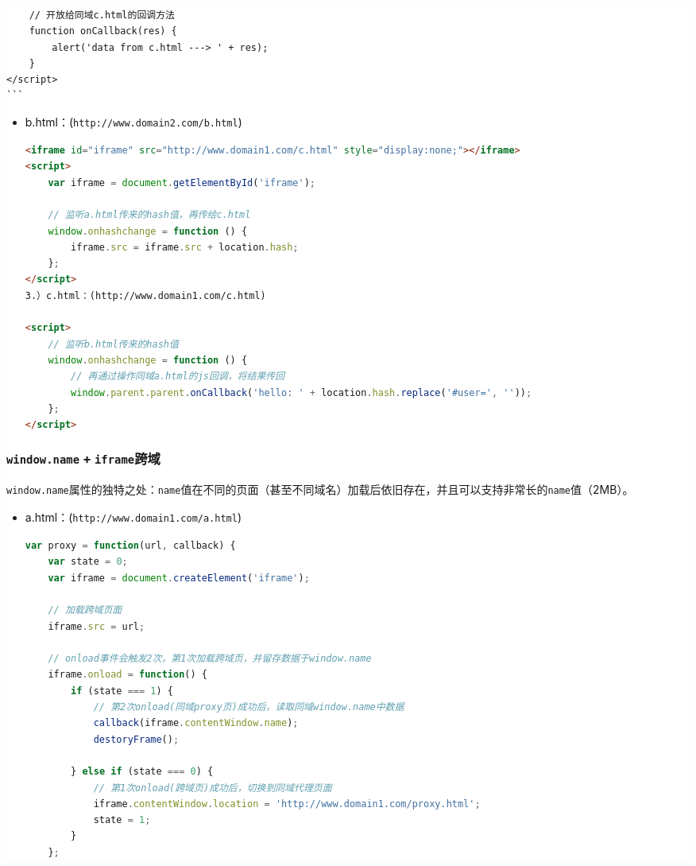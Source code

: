         // 开放给同域c.html的回调方法
        function onCallback(res) {
            alert('data from c.html ---> ' + res);
        }
    </script>
    ```

- b.html：(`http://www.domain2.com/b.html`)

    ```html
    <iframe id="iframe" src="http://www.domain1.com/c.html" style="display:none;"></iframe>
    <script>
        var iframe = document.getElementById('iframe');

        // 监听a.html传来的hash值，再传给c.html
        window.onhashchange = function () {
            iframe.src = iframe.src + location.hash;
        };
    </script>
    3.）c.html：(http://www.domain1.com/c.html)

    <script>
        // 监听b.html传来的hash值
        window.onhashchange = function () {
            // 再通过操作同域a.html的js回调，将结果传回
            window.parent.parent.onCallback('hello: ' + location.hash.replace('#user=', ''));
        };
    </script>
    ```

### `window.name` + `iframe`跨域

`window.name`属性的独特之处：`name`值在不同的页面（甚至不同域名）加载后依旧存在，并且可以支持非常长的`name`值（2MB）。

- a.html：(`http://www.domain1.com/a.html`)

    ```javascript
    var proxy = function(url, callback) {
        var state = 0;
        var iframe = document.createElement('iframe');

        // 加载跨域页面
        iframe.src = url;

        // onload事件会触发2次，第1次加载跨域页，并留存数据于window.name
        iframe.onload = function() {
            if (state === 1) {
                // 第2次onload(同域proxy页)成功后，读取同域window.name中数据
                callback(iframe.contentWindow.name);
                destoryFrame();

            } else if (state === 0) {
                // 第1次onload(跨域页)成功后，切换到同域代理页面
                iframe.contentWindow.location = 'http://www.domain1.com/proxy.html';
                state = 1;
            }
        };
